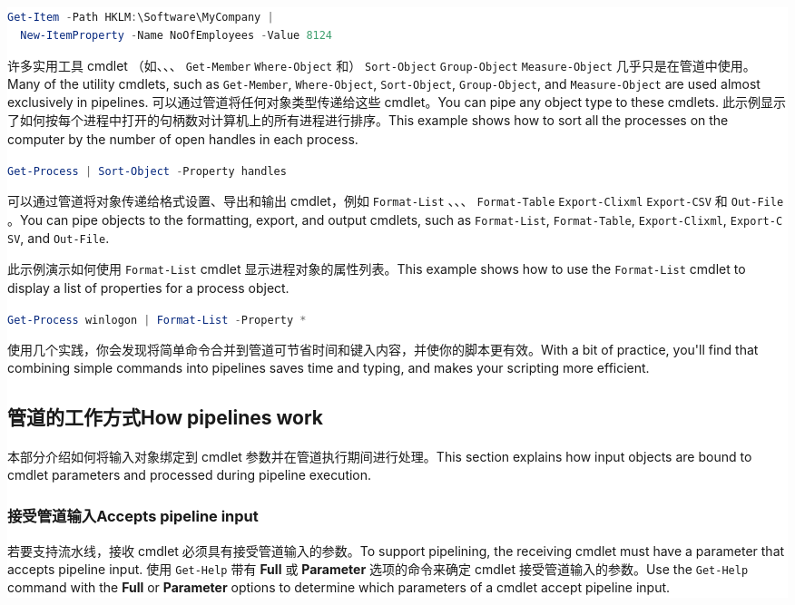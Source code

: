 ```powershell
Get-Item -Path HKLM:\Software\MyCompany |
  New-ItemProperty -Name NoOfEmployees -Value 8124
```

<span data-ttu-id="5a826-136">许多实用工具 cmdlet （如、、、 `Get-Member` `Where-Object` 和） `Sort-Object` `Group-Object` `Measure-Object` 几乎只是在管道中使用。</span><span class="sxs-lookup"><span data-stu-id="5a826-136">Many of the utility cmdlets, such as `Get-Member`, `Where-Object`, `Sort-Object`, `Group-Object`, and `Measure-Object` are used almost exclusively in pipelines.</span></span> <span data-ttu-id="5a826-137">可以通过管道将任何对象类型传递给这些 cmdlet。</span><span class="sxs-lookup"><span data-stu-id="5a826-137">You can pipe any object type to these cmdlets.</span></span> <span data-ttu-id="5a826-138">此示例显示了如何按每个进程中打开的句柄数对计算机上的所有进程进行排序。</span><span class="sxs-lookup"><span data-stu-id="5a826-138">This example shows how to sort all the processes on the computer by the number of open handles in each process.</span></span>

```powershell
Get-Process | Sort-Object -Property handles
```

<span data-ttu-id="5a826-139">可以通过管道将对象传递给格式设置、导出和输出 cmdlet，例如 `Format-List` 、、、 `Format-Table` `Export-Clixml` `Export-CSV` 和 `Out-File` 。</span><span class="sxs-lookup"><span data-stu-id="5a826-139">You can pipe objects to the formatting, export, and output cmdlets, such as `Format-List`, `Format-Table`, `Export-Clixml`, `Export-CSV`, and `Out-File`.</span></span>

<span data-ttu-id="5a826-140">此示例演示如何使用 `Format-List` cmdlet 显示进程对象的属性列表。</span><span class="sxs-lookup"><span data-stu-id="5a826-140">This example shows how to use the `Format-List` cmdlet to display a list of properties for a process object.</span></span>

```powershell
Get-Process winlogon | Format-List -Property *
```

<span data-ttu-id="5a826-141">使用几个实践，你会发现将简单命令合并到管道可节省时间和键入内容，并使你的脚本更有效。</span><span class="sxs-lookup"><span data-stu-id="5a826-141">With a bit of practice, you'll find that combining simple commands into pipelines saves time and typing, and makes your scripting more efficient.</span></span>

## <a name="how-pipelines-work"></a><span data-ttu-id="5a826-142">管道的工作方式</span><span class="sxs-lookup"><span data-stu-id="5a826-142">How pipelines work</span></span>

<span data-ttu-id="5a826-143">本部分介绍如何将输入对象绑定到 cmdlet 参数并在管道执行期间进行处理。</span><span class="sxs-lookup"><span data-stu-id="5a826-143">This section explains how input objects are bound to cmdlet parameters and processed during pipeline execution.</span></span>

### <a name="accepts-pipeline-input"></a><span data-ttu-id="5a826-144">接受管道输入</span><span class="sxs-lookup"><span data-stu-id="5a826-144">Accepts pipeline input</span></span>

<span data-ttu-id="5a826-145">若要支持流水线，接收 cmdlet 必须具有接受管道输入的参数。</span><span class="sxs-lookup"><span data-stu-id="5a826-145">To support pipelining, the receiving cmdlet must have a parameter that accepts pipeline input.</span></span> <span data-ttu-id="5a826-146">使用 `Get-Help` 带有 **Full** 或 **Parameter** 选项的命令来确定 cmdlet 接受管道输入的参数。</span><span class="sxs-lookup"><span data-stu-id="5a826-146">Use the `Get-Help` command with the **Full** or **Parameter** options to determine which parameters of a cmdlet accept pipeline input.</span></span>
